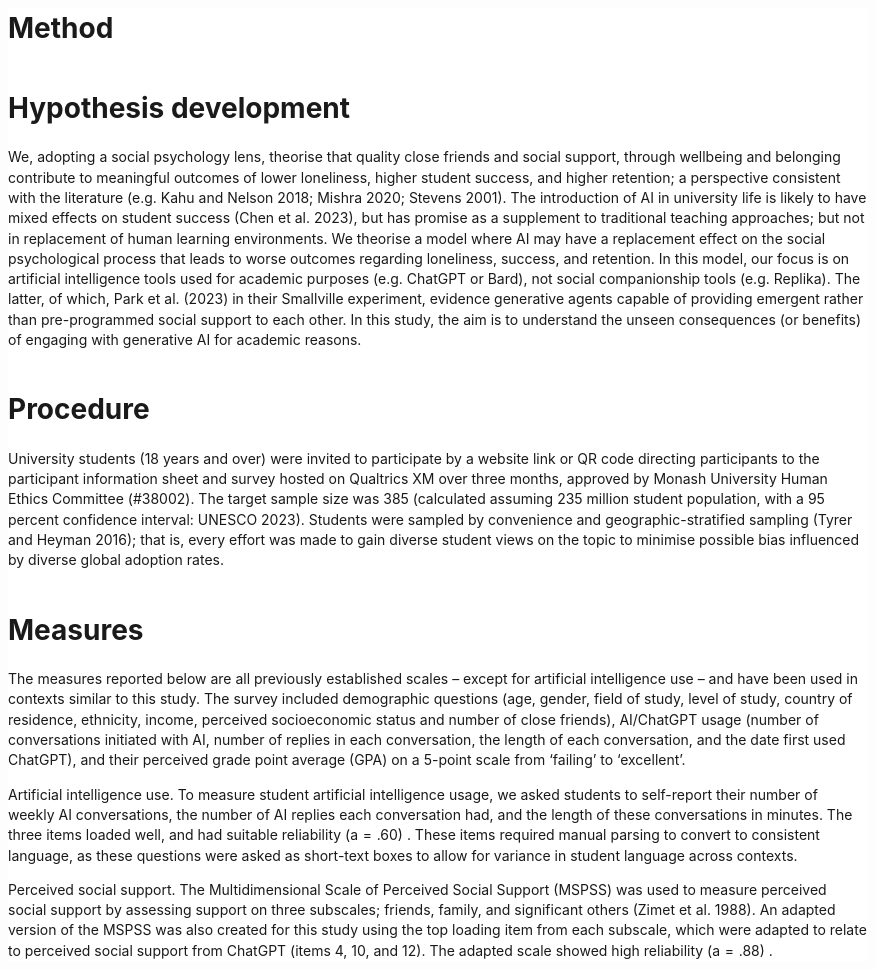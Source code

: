 # Method

# Hypothesis development

We, adopting a social psychology lens, theorise that quality close friends and social support, through wellbeing and belonging contribute to meaningful outcomes of lower loneliness, higher student success, and higher retention; a perspective consistent with the literature (e.g. Kahu and Nelson 2018; Mishra 2020; Stevens 2001). The introduction of AI in university life is likely to have mixed effects on student success (Chen et al. 2023), but has promise as a supplement to traditional teaching approaches; but not in replacement of human learning environments. We theorise a model where AI may have a replacement effect on the social psychological process that leads to worse outcomes regarding loneliness, success, and retention. In this model, our focus is on artificial intelligence tools used for academic purposes (e.g. ChatGPT or Bard), not social companionship tools (e.g. Replika). The latter, of which, Park et al. (2023) in their Smallville experiment, evidence generative agents capable of providing emergent rather than pre-programmed social support to each other. In this study, the aim is to understand the unseen consequences (or benefits) of engaging with generative AI for academic reasons.

# Procedure

University students (18 years and over) were invited to participate by a website link or QR code directing participants to the participant information sheet and survey hosted on Qualtrics XM over three months, approved by Monash University Human Ethics Committee (#38002). The target sample size was 385 (calculated assuming 235 million student population, with a 95 percent confidence interval: UNESCO 2023). Students were sampled by convenience and geographic-stratified sampling (Tyrer and Heyman 2016); that is, every effort was made to gain diverse student views on the topic to minimise possible bias influenced by diverse global adoption rates.

# Measures

The measures reported below are all previously established scales – except for artificial intelligence use – and have been used in contexts similar to this study. The survey included demographic questions (age, gender, field of study, level of study, country of residence, ethnicity, income, perceived socioeconomic status and number of close friends), AI/ChatGPT usage (number of conversations initiated with AI, number of replies in each conversation, the length of each conversation, and the date first used ChatGPT), and their perceived grade point average (GPA) on a 5-point scale from ‘failing’ to ‘excellent’.

Artificial intelligence use. To measure student artificial intelligence usage, we asked students to self-report their number of weekly AI conversations, the number of AI replies each conversation had, and the length of these conversations in minutes. The three items loaded well, and had suitable reliability $\left( \mathsf { a } = . 6 0 \right)$ . These items required manual parsing to convert to consistent language, as these questions were asked as short-text boxes to allow for variance in student language across contexts.

Perceived social support. The Multidimensional Scale of Perceived Social Support (MSPSS) was used to measure perceived social support by assessing support on three subscales; friends, family, and significant others (Zimet et al. 1988). An adapted version of the MSPSS was also created for this study using the top loading item from each subscale, which were adapted to relate to perceived social support from ChatGPT (items 4, 10, and 12). The adapted scale showed high reliability $\left( \mathsf { a } = . 8 8 \right)$ .
